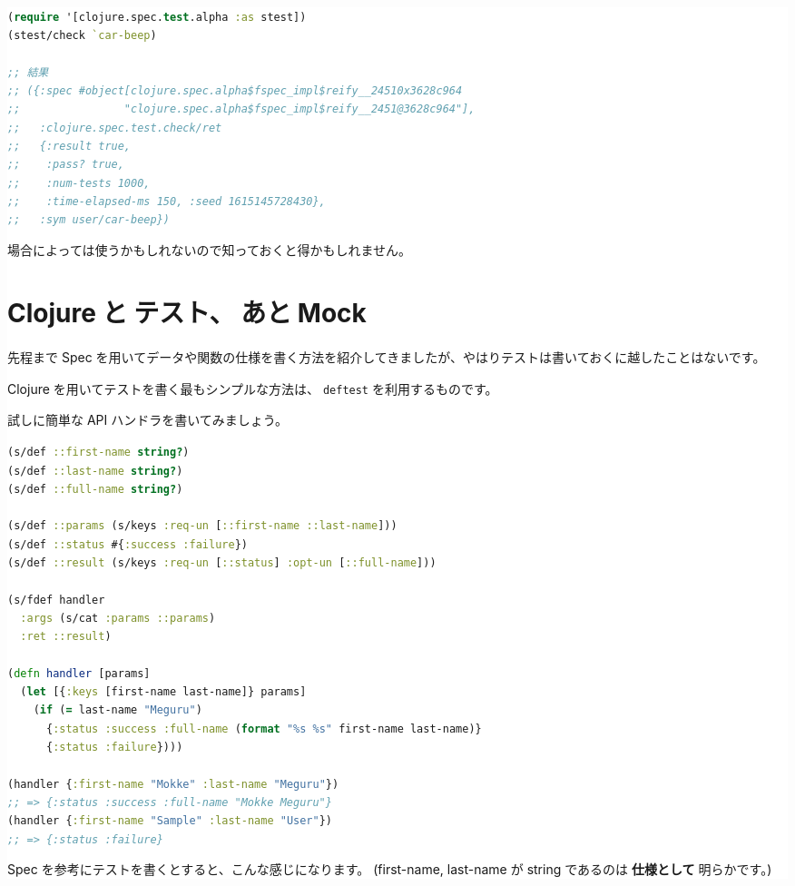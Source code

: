 ```clojure
(require '[clojure.spec.test.alpha :as stest])
(stest/check `car-beep)

;; 結果
;; ({:spec #object[clojure.spec.alpha$fspec_impl$reify__24510x3628c964
;;                "clojure.spec.alpha$fspec_impl$reify__2451@3628c964"],
;;   :clojure.spec.test.check/ret
;;   {:result true,
;;    :pass? true,
;;    :num-tests 1000,
;;    :time-elapsed-ms 150, :seed 1615145728430},
;;   :sym user/car-beep})
```

場合によっては使うかもしれないので知っておくと得かもしれません。

<a id="orga87f5e8"></a>

# Clojure と テスト、 あと Mock

先程まで Spec を用いてデータや関数の仕様を書く方法を紹介してきましたが、やはりテストは書いておくに越したことはないです。

Clojure を用いてテストを書く最もシンプルな方法は、 `deftest` を利用するものです。

試しに簡単な API ハンドラを書いてみましょう。

```clojure
(s/def ::first-name string?)
(s/def ::last-name string?)
(s/def ::full-name string?)

(s/def ::params (s/keys :req-un [::first-name ::last-name]))
(s/def ::status #{:success :failure})
(s/def ::result (s/keys :req-un [::status] :opt-un [::full-name]))

(s/fdef handler
  :args (s/cat :params ::params)
  :ret ::result)

(defn handler [params]
  (let [{:keys [first-name last-name]} params]
    (if (= last-name "Meguru")
      {:status :success :full-name (format "%s %s" first-name last-name)}
      {:status :failure})))

(handler {:first-name "Mokke" :last-name "Meguru"})
;; => {:status :success :full-name "Mokke Meguru"}
(handler {:first-name "Sample" :last-name "User"})
;; => {:status :failure}
```

Spec を参考にテストを書くとすると、こんな感じになります。 (first-name, last-name が string であるのは **仕様として** 明らかです。)
